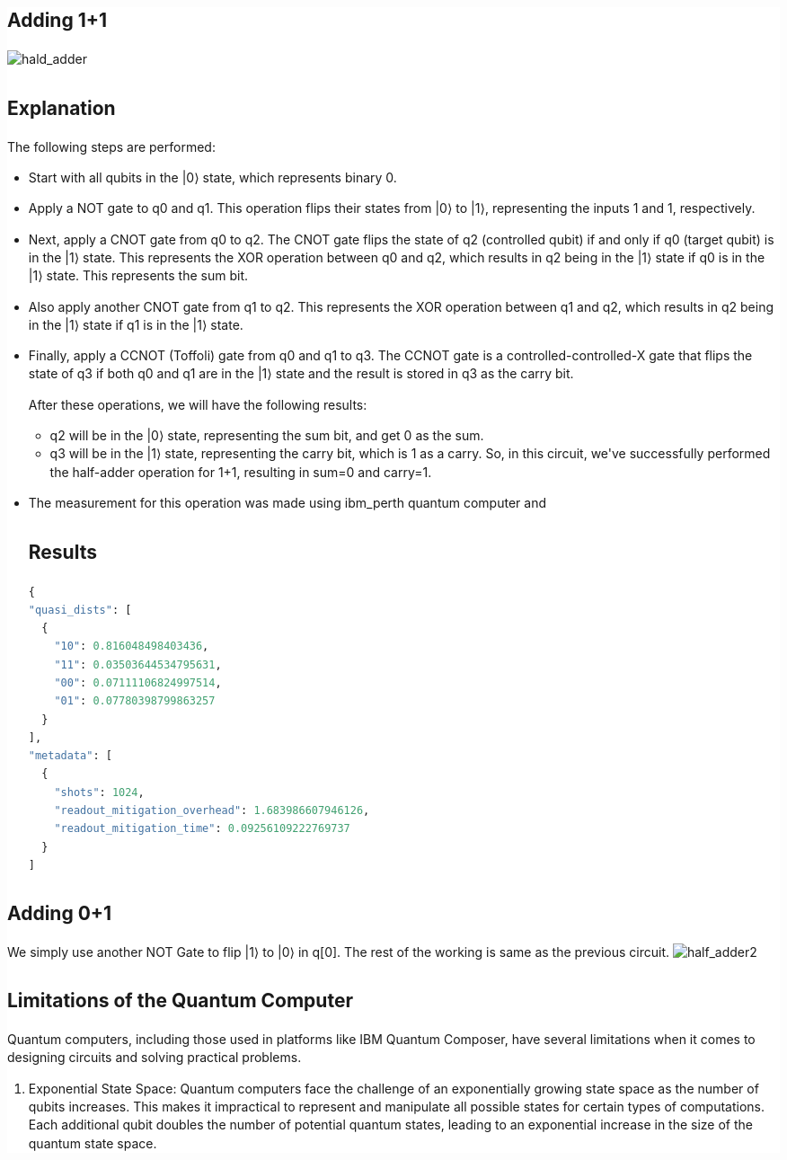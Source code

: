 ## Adding 1+1
![hald_adder](https://github.com/Pranjal-Srivastava-2023/23-Homework1G2_forked/assets/143828394/8d061657-4037-4c15-bb97-ddd201f15e7e)

## Explanation
 The following steps are performed:
- Start with all qubits in the |0⟩ state, which represents binary 0.
- Apply a NOT gate to q0 and q1. This operation flips their states from |0⟩ to   |1⟩, representing the inputs 1 and 1, respectively.
- Next, apply a CNOT gate from q0 to q2. The CNOT gate flips the state of   q2   (controlled qubit) if and only if q0 (target qubit) is in the |1⟩ state.       This represents the XOR operation between q0 and q2, which results in q2       being in the |1⟩ state if q0 is in the |1⟩ state. This represents the sum      bit.
- Also apply another CNOT gate from q1 to q2. This represents the XOR            operation between q1 and q2, which results in q2 being in the |1⟩ state if     q1 is in the |1⟩ state.
- Finally, apply a CCNOT (Toffoli) gate from q0 and q1 to q3. The CCNOT gate     is a controlled-controlled-X gate that flips the state of q3 if both q0 and    q1 are in the |1⟩ state and the result is stored in q3 as the carry bit.

  After these operations, we will have the following results:

    - q2 will be in the |0⟩ state, representing the sum bit, and get 0 as the sum.
    - q3 will be in the |1⟩ state, representing the carry bit, which is 1 as a       carry.
  So, in this circuit, we've successfully performed the half-adder operation     for 1+1, resulting in sum=0 and carry=1.
- The measurement for this operation was made using ibm_perth quantum computer and

  ## Results
  ```python
  {
  "quasi_dists": [
    {
      "10": 0.816048498403436,
      "11": 0.03503644534795631,
      "00": 0.07111106824997514,
      "01": 0.07780398799863257
    }
  ],
  "metadata": [
    {
      "shots": 1024,
      "readout_mitigation_overhead": 1.683986607946126,
      "readout_mitigation_time": 0.09256109222769737
    }
  ]

## Adding 0+1
We simply use another NOT Gate to flip |1⟩ to |0⟩ in q[0]. The rest of the working is same as the previous circuit.
![half_adder2](https://github.com/ubsuny/23-Homework1G2/assets/143828394/cc8a59de-5c20-40e2-8848-1d11511bb3fc)

## Limitations of the Quantum Computer
Quantum computers, including those used in platforms like IBM Quantum Composer, have several limitations when it comes to designing circuits and solving practical problems.

1) Exponential State Space: Quantum computers face the challenge of an exponentially growing state space as the number of qubits increases. This makes it impractical to represent and manipulate all possible states for certain types of computations. Each additional qubit doubles the number of potential quantum states, leading to an exponential increase in the size of the quantum state space.

  ```